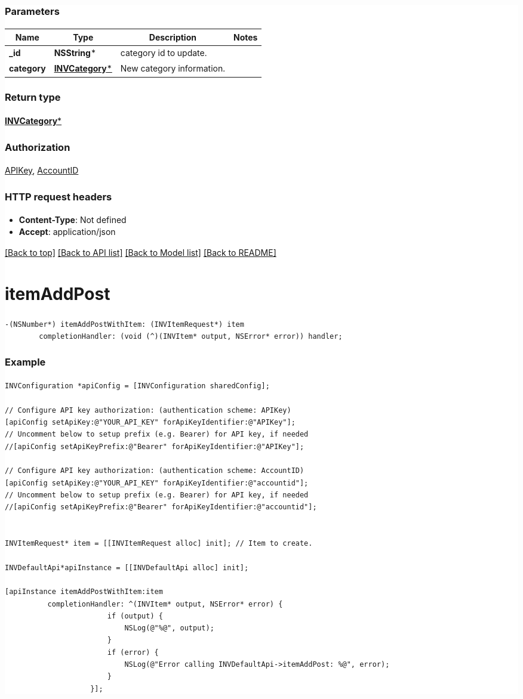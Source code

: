### Parameters

Name | Type | Description  | Notes
------------- | ------------- | ------------- | -------------
 **_id** | **NSString***| category id to update. | 
 **category** | [**INVCategory***](INVCategory*.md)| New category information. | 

### Return type

[**INVCategory***](INVCategory.md)

### Authorization

[APIKey](../README.md#APIKey), [AccountID](../README.md#AccountID)

### HTTP request headers

 - **Content-Type**: Not defined
 - **Accept**: application/json

[[Back to top]](#) [[Back to API list]](../README.md#documentation-for-api-endpoints) [[Back to Model list]](../README.md#documentation-for-models) [[Back to README]](../README.md)

# **itemAddPost**
```objc
-(NSNumber*) itemAddPostWithItem: (INVItemRequest*) item
        completionHandler: (void (^)(INVItem* output, NSError* error)) handler;
```



### Example 
```objc
INVConfiguration *apiConfig = [INVConfiguration sharedConfig];

// Configure API key authorization: (authentication scheme: APIKey)
[apiConfig setApiKey:@"YOUR_API_KEY" forApiKeyIdentifier:@"APIKey"];
// Uncomment below to setup prefix (e.g. Bearer) for API key, if needed
//[apiConfig setApiKeyPrefix:@"Bearer" forApiKeyIdentifier:@"APIKey"];

// Configure API key authorization: (authentication scheme: AccountID)
[apiConfig setApiKey:@"YOUR_API_KEY" forApiKeyIdentifier:@"accountid"];
// Uncomment below to setup prefix (e.g. Bearer) for API key, if needed
//[apiConfig setApiKeyPrefix:@"Bearer" forApiKeyIdentifier:@"accountid"];


INVItemRequest* item = [[INVItemRequest alloc] init]; // Item to create.

INVDefaultApi*apiInstance = [[INVDefaultApi alloc] init];

[apiInstance itemAddPostWithItem:item
          completionHandler: ^(INVItem* output, NSError* error) {
                        if (output) {
                            NSLog(@"%@", output);
                        }
                        if (error) {
                            NSLog(@"Error calling INVDefaultApi->itemAddPost: %@", error);
                        }
                    }];
```
